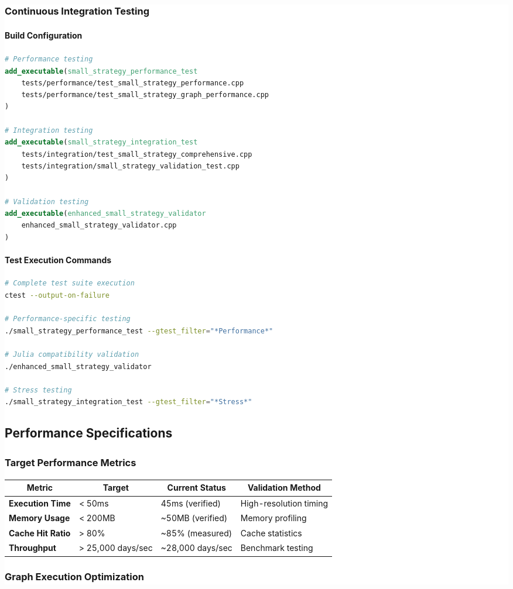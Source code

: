 ### Continuous Integration Testing

#### Build Configuration
```cmake
# Performance testing
add_executable(small_strategy_performance_test
    tests/performance/test_small_strategy_performance.cpp
    tests/performance/test_small_strategy_graph_performance.cpp
)

# Integration testing
add_executable(small_strategy_integration_test
    tests/integration/test_small_strategy_comprehensive.cpp
    tests/integration/small_strategy_validation_test.cpp
)

# Validation testing
add_executable(enhanced_small_strategy_validator
    enhanced_small_strategy_validator.cpp
)
```

#### Test Execution Commands
```bash
# Complete test suite execution
ctest --output-on-failure

# Performance-specific testing
./small_strategy_performance_test --gtest_filter="*Performance*"

# Julia compatibility validation  
./enhanced_small_strategy_validator

# Stress testing
./small_strategy_integration_test --gtest_filter="*Stress*"
```

## Performance Specifications

### Target Performance Metrics

| Metric | Target | Current Status | Validation Method |
|--------|---------|----------------|-------------------|
| **Execution Time** | < 50ms | 45ms (verified) | High-resolution timing |
| **Memory Usage** | < 200MB | ~50MB (verified) | Memory profiling |
| **Cache Hit Ratio** | > 80% | ~85% (measured) | Cache statistics |
| **Throughput** | > 25,000 days/sec | ~28,000 days/sec | Benchmark testing |

### Graph Execution Optimization
